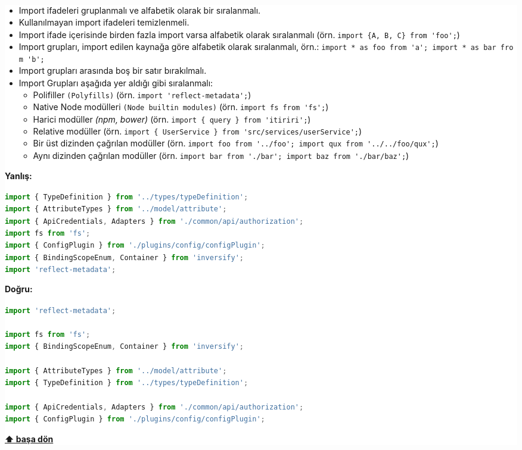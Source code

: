 - Import ifadeleri gruplanmalı ve alfabetik olarak bir sıralanmalı.
- Kullanılmayan import ifadeleri temizlenmeli.
- Import ifade içerisinde birden fazla import varsa alfabetik olarak sıralanmalı (örn. `import {A, B, C} from 'foo';`)
- Import grupları, import edilen kaynağa göre alfabetik olarak sıralanmalı, örn.: `import * as foo from 'a'; import * as bar from 'b';`
- Import grupları arasında boş bir satır bırakılmalı.
- Import Grupları aşağıda yer aldığı gibi sıralanmalı:
  - Polifiller `(Polyfills)` (örn. `import 'reflect-metadata';`)
  - Native Node modülleri `(Node builtin modules)` (örn. `import fs from 'fs';`)
  - Harici modüller *(npm, bower)* (örn. `import { query } from 'itiriri';`)
  - Relative modüller (örn. `import { UserService } from 'src/services/userService';`)
  - Bir üst dizinden çağrılan modüller (örn. `import foo from '../foo'; import qux from '../../foo/qux';`)
  - Aynı dizinden çağrılan modüller (örn. `import bar from './bar'; import baz from './bar/baz';`)

**Yanlış:**

```ts
import { TypeDefinition } from '../types/typeDefinition';
import { AttributeTypes } from '../model/attribute';
import { ApiCredentials, Adapters } from './common/api/authorization';
import fs from 'fs';
import { ConfigPlugin } from './plugins/config/configPlugin';
import { BindingScopeEnum, Container } from 'inversify';
import 'reflect-metadata';
```

**Doğru:**

```ts
import 'reflect-metadata';

import fs from 'fs';
import { BindingScopeEnum, Container } from 'inversify';

import { AttributeTypes } from '../model/attribute';
import { TypeDefinition } from '../types/typeDefinition';

import { ApiCredentials, Adapters } from './common/api/authorization';
import { ConfigPlugin } from './plugins/config/configPlugin';
```

**[⬆ başa dön](#iindekiler)**

